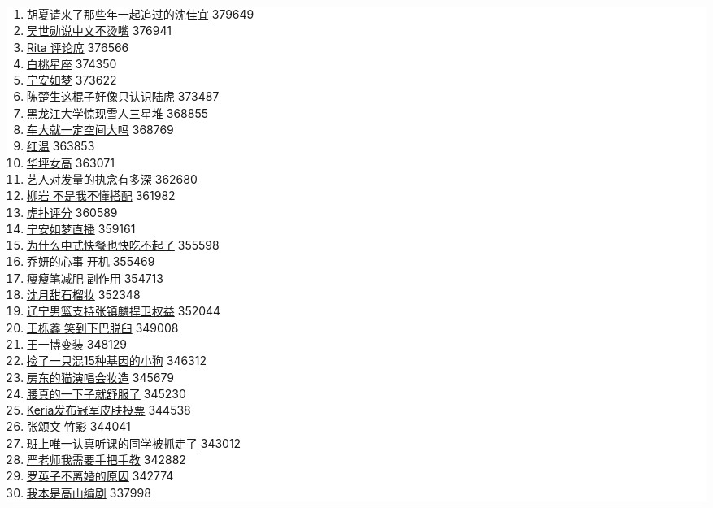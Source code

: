 1. [胡夏请来了那些年一起追过的沈佳宜](https://s.weibo.com/weibo?q=%23%E8%83%A1%E5%A4%8F%E8%AF%B7%E6%9D%A5%E4%BA%86%E9%82%A3%E4%BA%9B%E5%B9%B4%E4%B8%80%E8%B5%B7%E8%BF%BD%E8%BF%87%E7%9A%84%E6%B2%88%E4%BD%B3%E5%AE%9C%23&t=31&band_rank=32&Refer=top) 379649
1. [吴世勋说中文不烫嘴](https://s.weibo.com/weibo?q=%23%E5%90%B4%E4%B8%96%E5%8B%8B%E8%AF%B4%E4%B8%AD%E6%96%87%E4%B8%8D%E7%83%AB%E5%98%B4%23&t=31&band_rank=16&Refer=top) 376941
1. [Rita 评论席](https://s.weibo.com/weibo?q=Rita%20%E8%AF%84%E8%AE%BA%E5%B8%AD&t=31&band_rank=16&Refer=top) 376566
1. [白桃星座](https://s.weibo.com/weibo?q=%E7%99%BD%E6%A1%83%E6%98%9F%E5%BA%A7&t=31&band_rank=32&Refer=top) 374350
1. [宁安如梦](https://s.weibo.com/weibo?q=%E5%AE%81%E5%AE%89%E5%A6%82%E6%A2%A6&t=31&band_rank=26&Refer=top) 373622
1. [陈楚生这棍子好像只认识陆虎](https://s.weibo.com/weibo?q=%E9%99%88%E6%A5%9A%E7%94%9F%E8%BF%99%E6%A3%8D%E5%AD%90%E5%A5%BD%E5%83%8F%E5%8F%AA%E8%AE%A4%E8%AF%86%E9%99%86%E8%99%8E&t=31&band_rank=13&Refer=top) 373487
1. [黑龙江大学惊现雪人三星堆](https://s.weibo.com/weibo?q=%23%E9%BB%91%E9%BE%99%E6%B1%9F%E5%A4%A7%E5%AD%A6%E6%83%8A%E7%8E%B0%E9%9B%AA%E4%BA%BA%E4%B8%89%E6%98%9F%E5%A0%86%23&t=31&band_rank=49&Refer=top) 368855
1. [车大就一定空间大吗](https://s.weibo.com/weibo?q=%23%E8%BD%A6%E5%A4%A7%E5%B0%B1%E4%B8%80%E5%AE%9A%E7%A9%BA%E9%97%B4%E5%A4%A7%E5%90%97%23&t=31&band_rank=45&Refer=top) 368769
1. [红温](https://s.weibo.com/weibo?q=%E7%BA%A2%E6%B8%A9&t=31&band_rank=28&Refer=top) 363853
1. [华坪女高](https://s.weibo.com/weibo?q=%E5%8D%8E%E5%9D%AA%E5%A5%B3%E9%AB%98&t=31&band_rank=26&Refer=top) 363071
1. [艺人对发量的执念有多深](https://s.weibo.com/weibo?q=%23%E8%89%BA%E4%BA%BA%E5%AF%B9%E5%8F%91%E9%87%8F%E7%9A%84%E6%89%A7%E5%BF%B5%E6%9C%89%E5%A4%9A%E6%B7%B1%23&t=31&band_rank=32&Refer=top) 362680
1. [柳岩 不是我不懂搭配](https://s.weibo.com/weibo?q=%E6%9F%B3%E5%B2%A9%20%E4%B8%8D%E6%98%AF%E6%88%91%E4%B8%8D%E6%87%82%E6%90%AD%E9%85%8D&t=31&band_rank=42&Refer=top) 361982
1. [虎扑评分](https://s.weibo.com/weibo?q=%E8%99%8E%E6%89%91%E8%AF%84%E5%88%86&t=31&band_rank=20&Refer=top) 360589
1. [宁安如梦直播](https://s.weibo.com/weibo?q=%E5%AE%81%E5%AE%89%E5%A6%82%E6%A2%A6%E7%9B%B4%E6%92%AD&t=31&band_rank=21&Refer=top) 359161
1. [为什么中式快餐也快吃不起了](https://s.weibo.com/weibo?q=%23%E4%B8%BA%E4%BB%80%E4%B9%88%E4%B8%AD%E5%BC%8F%E5%BF%AB%E9%A4%90%E4%B9%9F%E5%BF%AB%E5%90%83%E4%B8%8D%E8%B5%B7%E4%BA%86%23&t=31&band_rank=23&Refer=top) 355598
1. [乔妍的心事 开机](https://s.weibo.com/weibo?q=%E4%B9%94%E5%A6%8D%E7%9A%84%E5%BF%83%E4%BA%8B%20%E5%BC%80%E6%9C%BA&t=31&band_rank=16&Refer=top) 355469
1. [瘦瘦笔减肥 副作用](https://s.weibo.com/weibo?q=%E7%98%A6%E7%98%A6%E7%AC%94%E5%87%8F%E8%82%A5%20%E5%89%AF%E4%BD%9C%E7%94%A8&t=31&band_rank=13&Refer=top) 354713
1. [沈月甜石榴妆](https://s.weibo.com/weibo?q=%23%E6%B2%88%E6%9C%88%E7%94%9C%E7%9F%B3%E6%A6%B4%E5%A6%86%23&t=31&band_rank=25&Refer=top) 352348
1. [辽宁男篮支持张镇麟捍卫权益](https://s.weibo.com/weibo?q=%23%E8%BE%BD%E5%AE%81%E7%94%B7%E7%AF%AE%E6%94%AF%E6%8C%81%E5%BC%A0%E9%95%87%E9%BA%9F%E6%8D%8D%E5%8D%AB%E6%9D%83%E7%9B%8A%23&t=31&band_rank=17&Refer=top) 352044
1. [王栎鑫 笑到下巴脱臼](https://s.weibo.com/weibo?q=%E7%8E%8B%E6%A0%8E%E9%91%AB%20%E7%AC%91%E5%88%B0%E4%B8%8B%E5%B7%B4%E8%84%B1%E8%87%BC&t=31&band_rank=7&Refer=top) 349008
1. [王一博变装](https://s.weibo.com/weibo?q=%E7%8E%8B%E4%B8%80%E5%8D%9A%E5%8F%98%E8%A3%85&t=31&band_rank=35&Refer=top) 348129
1. [捡了一只混15种基因的小狗](https://s.weibo.com/weibo?q=%E6%8D%A1%E4%BA%86%E4%B8%80%E5%8F%AA%E6%B7%B715%E7%A7%8D%E5%9F%BA%E5%9B%A0%E7%9A%84%E5%B0%8F%E7%8B%97&t=31&band_rank=31&Refer=top) 346312
1. [房东的猫演唱会妆造](https://s.weibo.com/weibo?q=%23%E6%88%BF%E4%B8%9C%E7%9A%84%E7%8C%AB%E6%BC%94%E5%94%B1%E4%BC%9A%E5%A6%86%E9%80%A0%23&t=31&band_rank=8&Refer=top) 345679
1. [腰真的一下子就舒服了](https://s.weibo.com/weibo?q=%23%E8%85%B0%E7%9C%9F%E7%9A%84%E4%B8%80%E4%B8%8B%E5%AD%90%E5%B0%B1%E8%88%92%E6%9C%8D%E4%BA%86%23&t=31&band_rank=23&Refer=top) 345230
1. [Keria发布冠军皮肤投票](https://s.weibo.com/weibo?q=%23Keria%E5%8F%91%E5%B8%83%E5%86%A0%E5%86%9B%E7%9A%AE%E8%82%A4%E6%8A%95%E7%A5%A8%23&t=31&band_rank=34&Refer=top) 344538
1. [张颂文 竹影](https://s.weibo.com/weibo?q=%E5%BC%A0%E9%A2%82%E6%96%87%20%E7%AB%B9%E5%BD%B1&t=31&band_rank=28&Refer=top) 344041
1. [班上唯一认真听课的同学被抓走了](https://s.weibo.com/weibo?q=%E7%8F%AD%E4%B8%8A%E5%94%AF%E4%B8%80%E8%AE%A4%E7%9C%9F%E5%90%AC%E8%AF%BE%E7%9A%84%E5%90%8C%E5%AD%A6%E8%A2%AB%E6%8A%93%E8%B5%B0%E4%BA%86&t=31&band_rank=44&Refer=top) 343012
1. [严老师我需要手把手教](https://s.weibo.com/weibo?q=%E4%B8%A5%E8%80%81%E5%B8%88%E6%88%91%E9%9C%80%E8%A6%81%E6%89%8B%E6%8A%8A%E6%89%8B%E6%95%99&t=31&band_rank=44&Refer=top) 342882
1. [罗英子不离婚的原因](https://s.weibo.com/weibo?q=%23%E7%BD%97%E8%8B%B1%E5%AD%90%E4%B8%8D%E7%A6%BB%E5%A9%9A%E7%9A%84%E5%8E%9F%E5%9B%A0%23&t=31&band_rank=50&Refer=top) 342774
1. [我本是高山编剧](https://s.weibo.com/weibo?q=%E6%88%91%E6%9C%AC%E6%98%AF%E9%AB%98%E5%B1%B1%E7%BC%96%E5%89%A7&t=31&band_rank=31&Refer=top) 337998